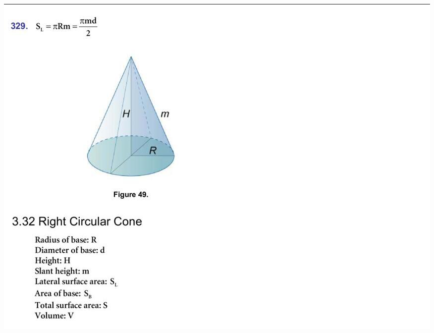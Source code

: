 <hr><img src="slices-1300/03 geometry/01/32/01/01/pg_0080-000_0001.jpg"><br><img src="slices-1300/03 geometry/01/32/01/pg_0079-000_0004.jpg"><br><img src="slices-1300/03 geometry/01/32/pg_0079-000_0003.jpg">